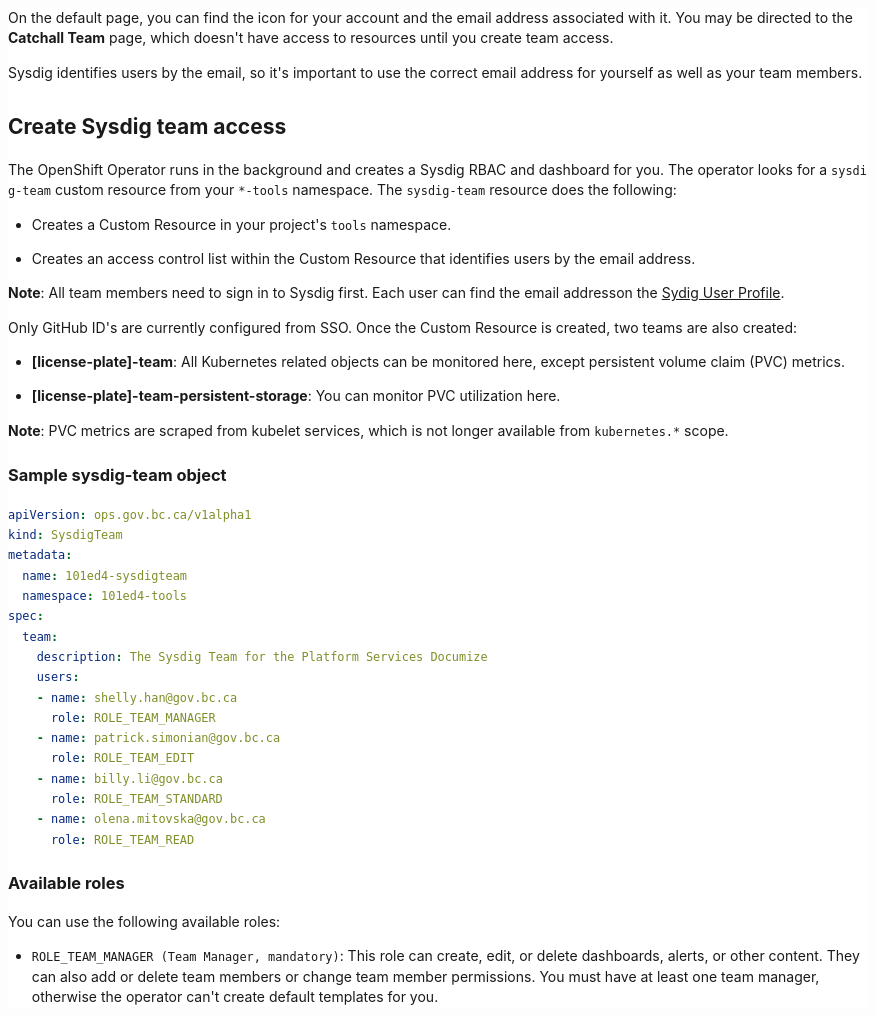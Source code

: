 On the default page, you can find the icon for your account and the email address associated with it. You may be directed to the **Catchall Team** page, which doesn't have access to resources until you create team access.

Sysdig identifies users by the email, so it's important to use the correct email address for yourself as well as your team members.

## Create Sysdig team access<a name="create-access"></a>
The OpenShift Operator runs in the background and creates a Sysdig RBAC and dashboard for you. The operator looks for a `sysdig-team` custom resource from your `*-tools` namespace. The `sysdig-team` resource does the following:

- Creates a Custom Resource in your project's `tools` namespace.

- Creates an access control list within the Custom Resource that identifies users by the email address.

**Note**: All team members need to sign in to Sysdig first. Each user can find the email addresson the [Sydig User Profile](https://app.sysdigcloud.com/#/settings/user).

Only GitHub ID's are currently configured from SSO. Once the Custom Resource is created, two teams are also created:
  - **[license-plate]-team**: All Kubernetes related objects can be monitored here, except persistent volume claim (PVC) metrics.

  - **[license-plate]-team-persistent-storage**: You can monitor PVC utilization here.

**Note**: PVC metrics are scraped from kubelet services, which is not longer available from `kubernetes.*` scope.

### Sample sysdig-team object
```yaml
apiVersion: ops.gov.bc.ca/v1alpha1
kind: SysdigTeam
metadata:
  name: 101ed4-sysdigteam
  namespace: 101ed4-tools
spec:
  team:
    description: The Sysdig Team for the Platform Services Documize
    users:
    - name: shelly.han@gov.bc.ca
      role: ROLE_TEAM_MANAGER
    - name: patrick.simonian@gov.bc.ca
      role: ROLE_TEAM_EDIT
    - name: billy.li@gov.bc.ca
      role: ROLE_TEAM_STANDARD
    - name: olena.mitovska@gov.bc.ca
      role: ROLE_TEAM_READ
```

### Available roles
You can use the following available roles:
- `ROLE_TEAM_MANAGER (Team Manager, mandatory)`: This role can create, edit, or delete dashboards, alerts, or other content. They can also add or delete team members or change team member permissions. You must have at least one team manager, otherwise the operator can't create default templates for you.
